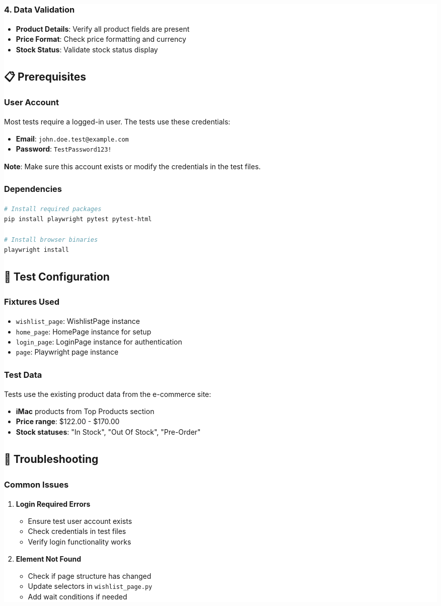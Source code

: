 ### 4. Data Validation
- **Product Details**: Verify all product fields are present
- **Price Format**: Check price formatting and currency
- **Stock Status**: Validate stock status display

## 📋 Prerequisites

### User Account
Most tests require a logged-in user. The tests use these credentials:
- **Email**: `john.doe.test@example.com`
- **Password**: `TestPassword123!`

**Note**: Make sure this account exists or modify the credentials in the test files.

### Dependencies
```bash
# Install required packages
pip install playwright pytest pytest-html

# Install browser binaries
playwright install
```

## 🔧 Test Configuration

### Fixtures Used
- `wishlist_page`: WishlistPage instance
- `home_page`: HomePage instance for setup
- `login_page`: LoginPage instance for authentication
- `page`: Playwright page instance

### Test Data
Tests use the existing product data from the e-commerce site:
- **iMac** products from Top Products section
- **Price range**: $122.00 - $170.00
- **Stock statuses**: "In Stock", "Out Of Stock", "Pre-Order"

## 🐛 Troubleshooting

### Common Issues

1. **Login Required Errors**
   - Ensure test user account exists
   - Check credentials in test files
   - Verify login functionality works

2. **Element Not Found**
   - Check if page structure has changed
   - Update selectors in `wishlist_page.py`
   - Add wait conditions if needed
